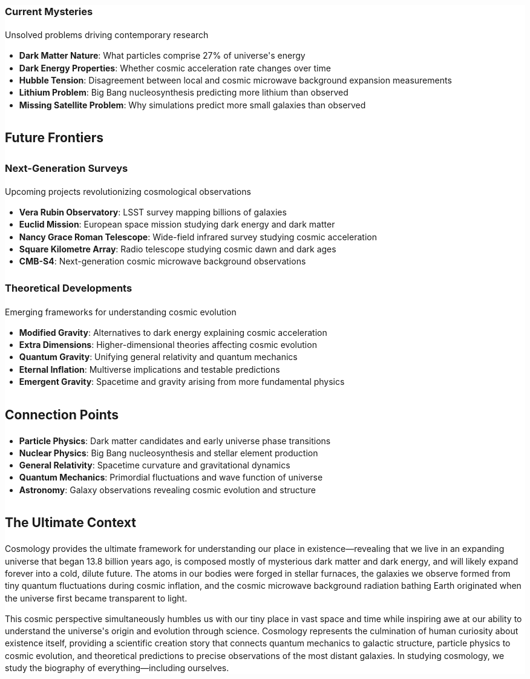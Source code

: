 ### Current Mysteries
Unsolved problems driving contemporary research
- **Dark Matter Nature**: What particles comprise 27% of universe's energy
- **Dark Energy Properties**: Whether cosmic acceleration rate changes over time
- **Hubble Tension**: Disagreement between local and cosmic microwave background expansion measurements
- **Lithium Problem**: Big Bang nucleosynthesis predicting more lithium than observed
- **Missing Satellite Problem**: Why simulations predict more small galaxies than observed

## Future Frontiers

### Next-Generation Surveys
Upcoming projects revolutionizing cosmological observations
- **Vera Rubin Observatory**: LSST survey mapping billions of galaxies
- **Euclid Mission**: European space mission studying dark energy and dark matter
- **Nancy Grace Roman Telescope**: Wide-field infrared survey studying cosmic acceleration
- **Square Kilometre Array**: Radio telescope studying cosmic dawn and dark ages
- **CMB-S4**: Next-generation cosmic microwave background observations

### Theoretical Developments
Emerging frameworks for understanding cosmic evolution
- **Modified Gravity**: Alternatives to dark energy explaining cosmic acceleration
- **Extra Dimensions**: Higher-dimensional theories affecting cosmic evolution
- **Quantum Gravity**: Unifying general relativity and quantum mechanics
- **Eternal Inflation**: Multiverse implications and testable predictions
- **Emergent Gravity**: Spacetime and gravity arising from more fundamental physics

## Connection Points
- **Particle Physics**: Dark matter candidates and early universe phase transitions
- **Nuclear Physics**: Big Bang nucleosynthesis and stellar element production
- **General Relativity**: Spacetime curvature and gravitational dynamics
- **Quantum Mechanics**: Primordial fluctuations and wave function of universe
- **Astronomy**: Galaxy observations revealing cosmic evolution and structure

## The Ultimate Context
Cosmology provides the ultimate framework for understanding our place in existence—revealing that we live in an expanding universe that began 13.8 billion years ago, is composed mostly of mysterious dark matter and dark energy, and will likely expand forever into a cold, dilute future. The atoms in our bodies were forged in stellar furnaces, the galaxies we observe formed from tiny quantum fluctuations during cosmic inflation, and the cosmic microwave background radiation bathing Earth originated when the universe first became transparent to light.

This cosmic perspective simultaneously humbles us with our tiny place in vast space and time while inspiring awe at our ability to understand the universe's origin and evolution through science. Cosmology represents the culmination of human curiosity about existence itself, providing a scientific creation story that connects quantum mechanics to galactic structure, particle physics to cosmic evolution, and theoretical predictions to precise observations of the most distant galaxies. In studying cosmology, we study the biography of everything—including ourselves.

